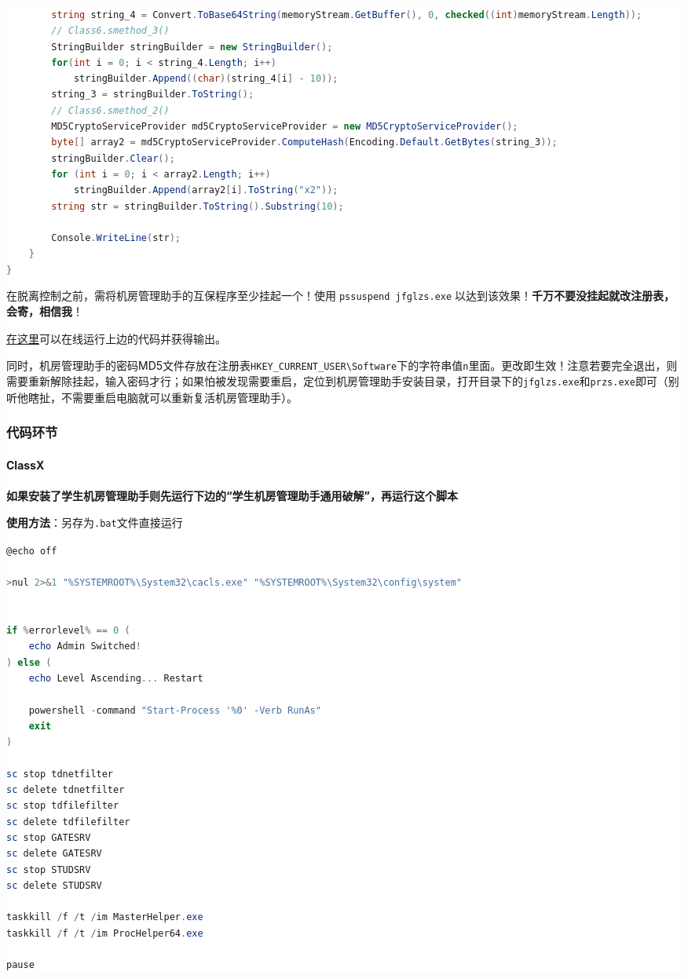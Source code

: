 ```csharp
		string string_4 = Convert.ToBase64String(memoryStream.GetBuffer(), 0, checked((int)memoryStream.Length));
		// Class6.smethod_3()
		StringBuilder stringBuilder = new StringBuilder();
		for(int i = 0; i < string_4.Length; i++)
			stringBuilder.Append((char)(string_4[i] - 10));
		string_3 = stringBuilder.ToString();
		// Class6.smethod_2()
		MD5CryptoServiceProvider md5CryptoServiceProvider = new MD5CryptoServiceProvider();
		byte[] array2 = md5CryptoServiceProvider.ComputeHash(Encoding.Default.GetBytes(string_3));
		stringBuilder.Clear();
		for (int i = 0; i < array2.Length; i++)
			stringBuilder.Append(array2[i].ToString("x2"));
		string str = stringBuilder.ToString().Substring(10);

		Console.WriteLine(str);
	}
}

```

在脱离控制之前，需将机房管理助手的互保程序至少挂起一个！使用 `pssuspend jfglzs.exe` 以达到该效果！**千万不要没挂起就改注册表，会寄，相信我**！

[在这里](https://try.dot.net)可以在线运行上边的代码并获得输出。

同时，机房管理助手的密码MD5文件存放在注册表`HKEY_CURRENT_USER\Software`下的字符串值`n`里面。更改即生效！注意若要完全退出，则需要重新解除挂起，输入密码才行；如果怕被发现需要重启，定位到机房管理助手安装目录，打开目录下的`jfglzs.exe`和`przs.exe`即可（别听他瞎扯，不需要重启电脑就可以重新复活机房管理助手）。

### 代码环节

#### ClassX

**如果安装了学生机房管理助手则先运行下边的“学生机房管理助手通用破解”，再运行这个脚本**

**使用方法**：另存为`.bat`文件直接运行

```powershell
@echo off
 
>nul 2>&1 "%SYSTEMROOT%\System32\cacls.exe" "%SYSTEMROOT%\System32\config\system"
 
 
if %errorlevel% == 0 (
    echo Admin Switched!
) else (
    echo Level Ascending... Restart
 
    powershell -command "Start-Process '%0' -Verb RunAs"
    exit
)

sc stop tdnetfilter
sc delete tdnetfilter
sc stop tdfilefilter
sc delete tdfilefilter
sc stop GATESRV
sc delete GATESRV
sc stop STUDSRV
sc delete STUDSRV

taskkill /f /t /im MasterHelper.exe
taskkill /f /t /im ProcHelper64.exe

pause
```
